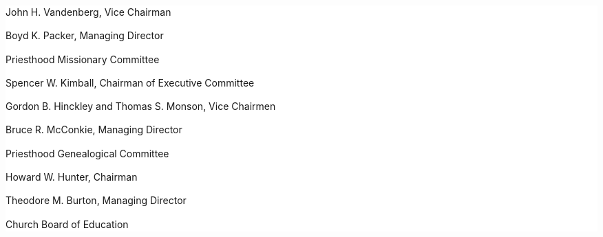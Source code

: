 


John H. Vandenberg, Vice Chairman





Boyd K. Packer, Managing Director











Priesthood Missionary Committee







Spencer W. Kimball, Chairman of Executive Committee





Gordon B. Hinckley and Thomas S. Monson, Vice Chairmen





Bruce R. McConkie, Managing Director











Priesthood Genealogical Committee







Howard W. Hunter, Chairman





Theodore M. Burton, Managing Director











Church Board of Education



